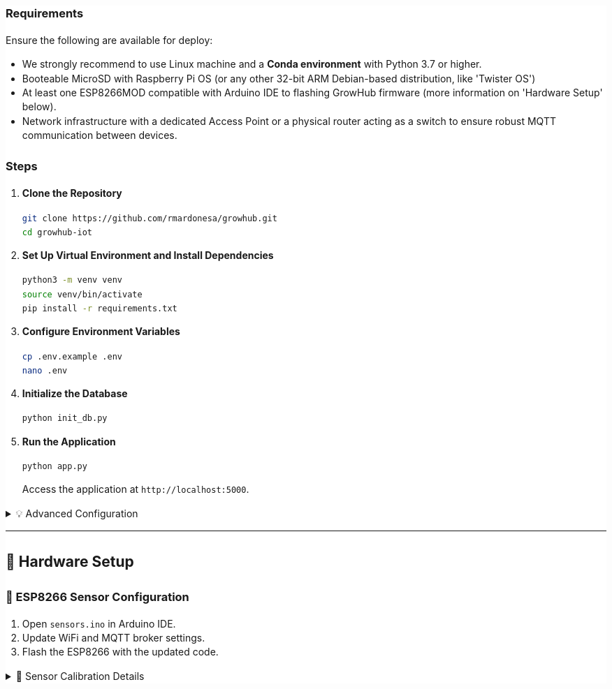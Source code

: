 ### Requirements
Ensure the following are available for deploy:
- We strongly recommend to use Linux machine and a **Conda environment** with Python 3.7 or higher.
- Booteable MicroSD with Raspberry Pi OS (or any other 32-bit ARM Debian-based distribution, like 'Twister OS')
- At least one ESP8266MOD compatible with Arduino IDE to flashing GrowHub firmware (more information on 'Hardware Setup' below).
- Network infrastructure with a dedicated Access Point or a physical router acting as a switch to ensure robust MQTT communication between devices.

### Steps

1. **Clone the Repository**
   ```sh
   git clone https://github.com/rmardonesa/growhub.git
   cd growhub-iot
   ```

2. **Set Up Virtual Environment and Install Dependencies**
   ```sh
   python3 -m venv venv
   source venv/bin/activate
   pip install -r requirements.txt
   ```

3. **Configure Environment Variables**
   ```sh
   cp .env.example .env
   nano .env
   ```

4. **Initialize the Database**
   ```sh
   python init_db.py
   ```

5. **Run the Application**
   ```sh
   python app.py
   ```
   Access the application at `http://localhost:5000`.

<details><summary>💡 Advanced Configuration</summary></details>

---

## 🧰 Hardware Setup

### 📡 ESP8266 Sensor Configuration

1. Open `sensors.ino` in Arduino IDE.
2. Update WiFi and MQTT broker settings.
3. Flash the ESP8266 with the updated code.

<details><summary>📜 Sensor Calibration Details</summary></details>
